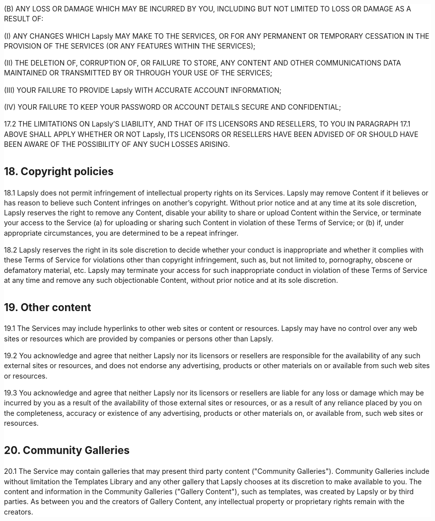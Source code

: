 (B) ANY LOSS OR DAMAGE WHICH MAY BE INCURRED BY YOU, INCLUDING BUT NOT LIMITED TO LOSS OR DAMAGE AS A RESULT OF:

(I) ANY CHANGES WHICH Lapsly MAY MAKE TO THE SERVICES, OR FOR ANY PERMANENT OR TEMPORARY CESSATION IN THE PROVISION OF THE SERVICES (OR ANY FEATURES WITHIN THE SERVICES);

(II) THE DELETION OF, CORRUPTION OF, OR FAILURE TO STORE, ANY CONTENT AND OTHER COMMUNICATIONS DATA MAINTAINED OR TRANSMITTED BY OR THROUGH YOUR USE OF THE SERVICES;

(III) YOUR FAILURE TO PROVIDE Lapsly WITH ACCURATE ACCOUNT INFORMATION;

(IV) YOUR FAILURE TO KEEP YOUR PASSWORD OR ACCOUNT DETAILS SECURE AND CONFIDENTIAL;

17.2 THE LIMITATIONS ON Lapsly’S LIABILITY, AND THAT OF ITS LICENSORS AND RESELLERS, TO YOU IN PARAGRAPH 17.1 ABOVE SHALL APPLY WHETHER OR NOT Lapsly, ITS LICENSORS OR RESELLERS HAVE BEEN ADVISED OF OR SHOULD HAVE BEEN AWARE OF THE POSSIBILITY OF ANY SUCH LOSSES ARISING.

## 18. Copyright policies

18.1 Lapsly does not permit infringement of intellectual property rights on its Services. Lapsly may remove Content if it believes or has reason to believe such Content infringes on another’s copyright. Without prior notice and at any time at its sole discretion, Lapsly reserves the right to remove any Content, disable your ability to share or upload Content within the Service, or terminate your access to the Service (a) for uploading or sharing such Content in violation of these Terms of Service; or (b) if, under appropriate circumstances, you are determined to be a repeat infringer.

18.2 Lapsly reserves the right in its sole discretion to decide whether your conduct is inappropriate and whether it complies with these Terms of Service for violations other than copyright infringement, such as, but not limited to, pornography, obscene or defamatory material, etc. Lapsly may terminate your access for such inappropriate conduct in violation of these Terms of Service at any time and remove any such objectionable Content, without prior notice and at its sole discretion.

## 19. Other content

19.1 The Services may include hyperlinks to other web sites or content or resources. Lapsly may have no control over any web sites or resources which are provided by companies or persons other than Lapsly.

19.2 You acknowledge and agree that neither Lapsly nor its licensors or resellers are responsible for the availability of any such external sites or resources, and does not endorse any advertising, products or other materials on or available from such web sites or resources.

19.3 You acknowledge and agree that neither Lapsly nor its licensors or resellers are liable for any loss or damage which may be incurred by you as a result of the availability of those external sites or resources, or as a result of any reliance placed by you on the completeness, accuracy or existence of any advertising, products or other materials on, or available from, such web sites or resources.

## 20. Community Galleries

20.1 The Service may contain galleries that may present third party content ("Community Galleries"). Community Galleries include without limitation the Templates Library and any other gallery that Lapsly chooses at its discretion to make available to you. The content and information in the Community Galleries ("Gallery Content"), such as templates, was created by Lapsly or by third parties. As between you and the creators of Gallery Content, any intellectual property or proprietary rights remain with the creators.
